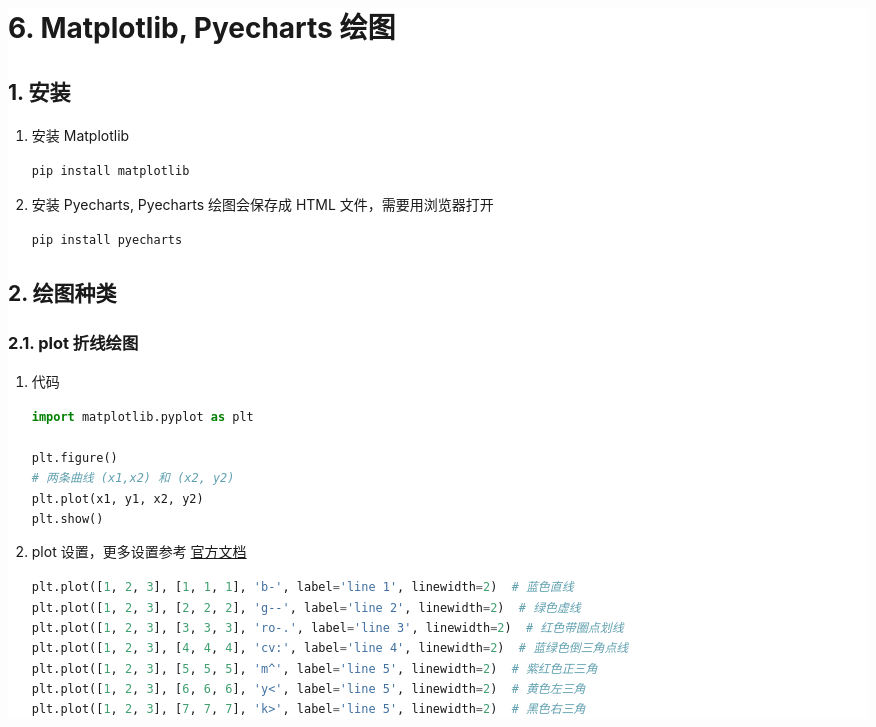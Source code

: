 # 6. Matplotlib, Pyecharts 绘图

## 1. 安装

1. 安装 Matplotlib

    ```bash
    pip install matplotlib
    ```

2. 安装 Pyecharts, Pyecharts 绘图会保存成 HTML 文件，需要用浏览器打开

    ```bash
    pip install pyecharts
    ```

## 2. 绘图种类

### 2.1. plot 折线绘图

1. 代码

    ```python
    import matplotlib.pyplot as plt

    plt.figure()
    # 两条曲线 (x1,x2) 和 (x2, y2)
    plt.plot(x1, y1, x2, y2)
    plt.show()
    ```

2. plot 设置，更多设置参考 [官方文档](https://matplotlib.org/3.2.0/api/_as_gen/matplotlib.pyplot.plot.html)

    ```python
    plt.plot([1, 2, 3], [1, 1, 1], 'b-', label='line 1', linewidth=2)  # 蓝色直线
    plt.plot([1, 2, 3], [2, 2, 2], 'g--', label='line 2', linewidth=2)  # 绿色虚线
    plt.plot([1, 2, 3], [3, 3, 3], 'ro-.', label='line 3', linewidth=2)  # 红色带圈点划线
    plt.plot([1, 2, 3], [4, 4, 4], 'cv:', label='line 4', linewidth=2)  # 蓝绿色倒三角点线
    plt.plot([1, 2, 3], [5, 5, 5], 'm^', label='line 5', linewidth=2)  # 紫红色正三角
    plt.plot([1, 2, 3], [6, 6, 6], 'y<', label='line 5', linewidth=2)  # 黄色左三角
    plt.plot([1, 2, 3], [7, 7, 7], 'k>', label='line 5', linewidth=2)  # 黑色右三角
    ```
